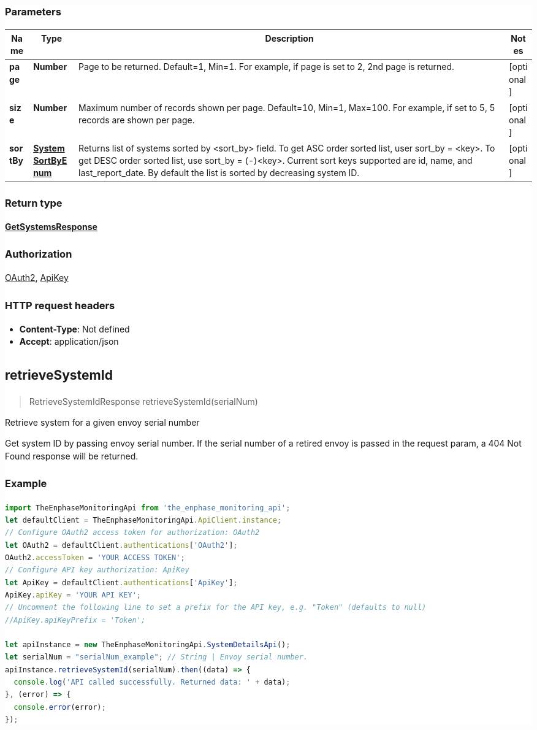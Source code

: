 ### Parameters


Name | Type | Description  | Notes
------------- | ------------- | ------------- | -------------
 **page** | **Number**| Page to be returned. Default&#x3D;1, Min&#x3D;1. For example, if page is set to 2, 2nd page is returned. | [optional] 
 **size** | **Number**| Maximum number of records shown per page. Default&#x3D;10, Min&#x3D;1, Max&#x3D;100.  For example, if set to 5, 5 records are shown per page. | [optional] 
 **sortBy** | [**SystemSortByEnum**](.md)| Returns list of systems sorted by &lt;sort_by&gt; field. To get ASC order sorted list, user sort_by &#x3D; &lt;key&gt;. To get DESC order sorted list, use sort_by &#x3D; (-)&lt;key&gt;. Current sort keys supported are id, name, and last_report_date. By default the list is sorted by decreasing system ID. | [optional] 

### Return type

[**GetSystemsResponse**](GetSystemsResponse.md)

### Authorization

[OAuth2](../README.md#OAuth2), [ApiKey](../README.md#ApiKey)

### HTTP request headers

- **Content-Type**: Not defined
- **Accept**: application/json


## retrieveSystemId

> RetrieveSystemIdResponse retrieveSystemId(serialNum)

Retrieve system for a given envoy serial number

Get system ID by passing envoy serial number. If the serial number of a retired envoy is passed in the request param, a 404 Not Found response will be returned.

### Example

```javascript
import TheEnphaseMonitoringApi from 'the_enphase_monitoring_api';
let defaultClient = TheEnphaseMonitoringApi.ApiClient.instance;
// Configure OAuth2 access token for authorization: OAuth2
let OAuth2 = defaultClient.authentications['OAuth2'];
OAuth2.accessToken = 'YOUR ACCESS TOKEN';
// Configure API key authorization: ApiKey
let ApiKey = defaultClient.authentications['ApiKey'];
ApiKey.apiKey = 'YOUR API KEY';
// Uncomment the following line to set a prefix for the API key, e.g. "Token" (defaults to null)
//ApiKey.apiKeyPrefix = 'Token';

let apiInstance = new TheEnphaseMonitoringApi.SystemDetailsApi();
let serialNum = "serialNum_example"; // String | Envoy serial number.
apiInstance.retrieveSystemId(serialNum).then((data) => {
  console.log('API called successfully. Returned data: ' + data);
}, (error) => {
  console.error(error);
});

```
